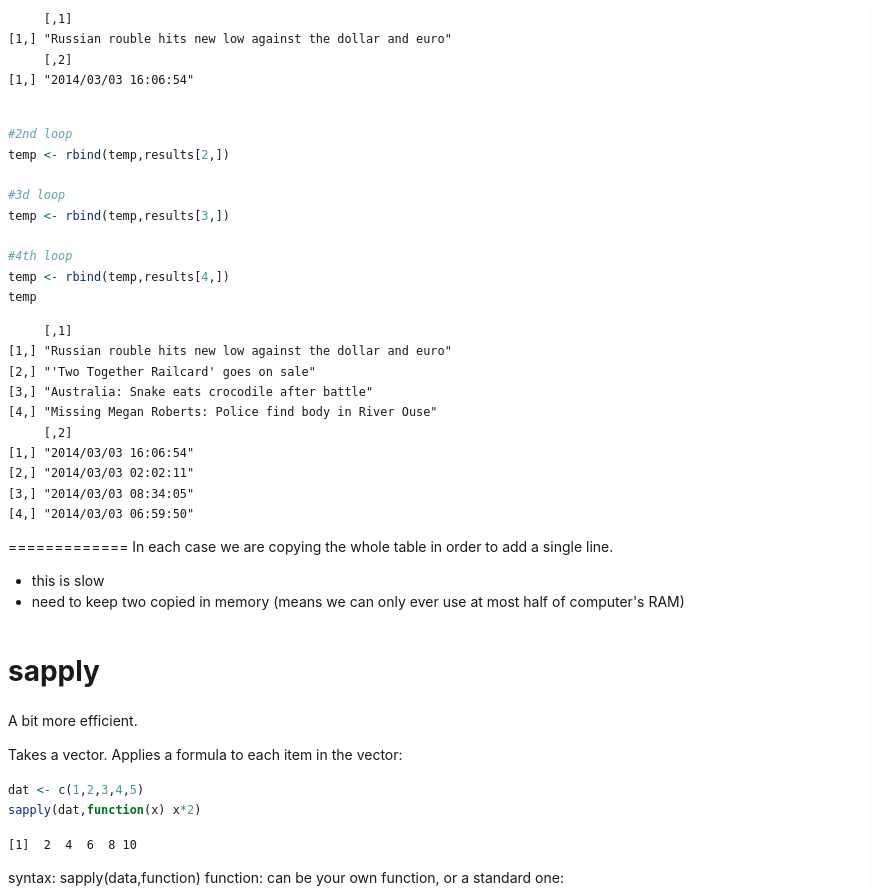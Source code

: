 ```
     [,1]                                                     
[1,] "Russian rouble hits new low against the dollar and euro"
     [,2]                 
[1,] "2014/03/03 16:06:54"
```

```r

#2nd loop
temp <- rbind(temp,results[2,])

#3d loop
temp <- rbind(temp,results[3,])

#4th loop
temp <- rbind(temp,results[4,])
temp
```

```
     [,1]                                                     
[1,] "Russian rouble hits new low against the dollar and euro"
[2,] "'Two Together Railcard' goes on sale"                   
[3,] "Australia: Snake eats crocodile after battle"           
[4,] "Missing Megan Roberts: Police find body in River Ouse"  
     [,2]                 
[1,] "2014/03/03 16:06:54"
[2,] "2014/03/03 02:02:11"
[3,] "2014/03/03 08:34:05"
[4,] "2014/03/03 06:59:50"
```


=============
In each case we are copying the whole table in order to add a single line. 
- this is slow
- need to keep two copied in memory (means we can only ever use at most half of computer's RAM)

sapply
===========
A bit more efficient.

Takes a vector.
Applies a formula to each item in the vector:


```r
dat <- c(1,2,3,4,5)
sapply(dat,function(x) x*2)
```

```
[1]  2  4  6  8 10
```


syntax: sapply(data,function)
function: can be your own function, or a standard one:
